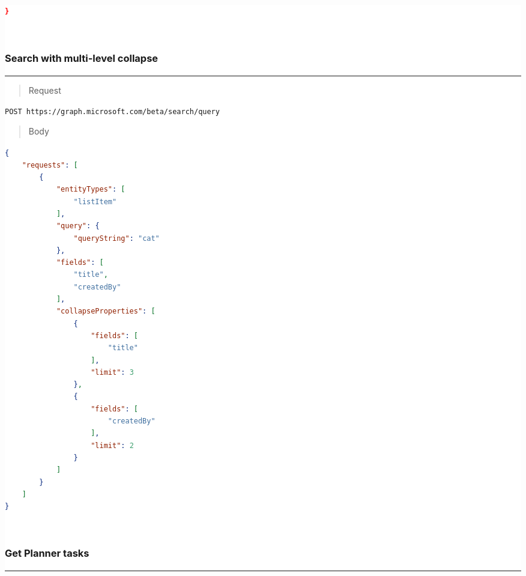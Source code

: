 ```json
}
```

<br>

### Search with multi-level collapse 

---
> Request

```
POST https://graph.microsoft.com/beta/search/query
```


> Body

```json
{
    "requests": [
        {
            "entityTypes": [
                "listItem"
            ],
            "query": {
                "queryString": "cat"
            },
            "fields": [
                "title",
                "createdBy"
            ],
            "collapseProperties": [
                {
                    "fields": [
                        "title"
                    ],
                    "limit": 3
                },
                {
                    "fields": [
                        "createdBy"
                    ],
                    "limit": 2
                }
            ]
        }
    ]
}
```

<br>

### Get Planner tasks 

---